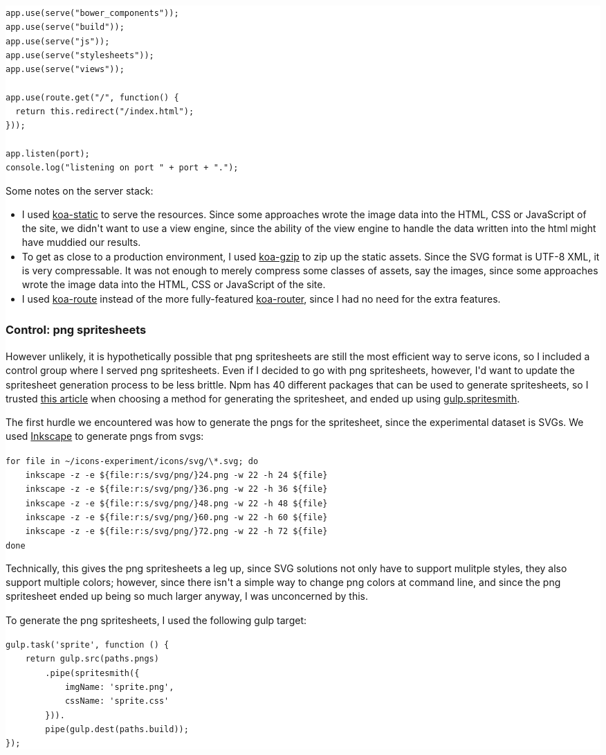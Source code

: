 	app.use(serve("bower_components"));
	app.use(serve("build"));
	app.use(serve("js"));
	app.use(serve("stylesheets"));
	app.use(serve("views"));

	app.use(route.get("/", function() {
	  return this.redirect("/index.html");
	}));

	app.listen(port);
	console.log("listening on port " + port + ".");

Some notes on the server stack:
- I used [koa-static](https://www.npmjs.com/package/koa-static) to serve the resources.  Since some approaches wrote the image data into the HTML, CSS or JavaScript of the site, we didn't want to use a view engine, since the ability of the view engine to handle the data written into the html might have muddied our results.
- To get as close to a production environment, I used [koa-gzip](https://www.npmjs.com/package/koa-gzip) to zip up the static assets.  Since the SVG format is UTF-8 XML, it is very compressable.  It was not enough to merely compress some classes of assets, say the images, since some approaches wrote the image data into the HTML, CSS or JavaScript of the site.  
- I used [koa-route](https://www.npmjs.com/package/koa-route) instead of the more fully-featured [koa-router](https://www.npmjs.com/package/koa-router), since I had no need for the extra features.

### Control: png spritesheets

However unlikely, it is hypothetically possible that png spritesheets are still the most efficient way to serve icons, so I included a control group where I served png spritesheets.  Even if I decided to go with png spritesheets, however, I'd want to update the spritesheet generation process to be less brittle.  Npm has 40 different packages that can be used to generate spritesheets, so I trusted [this article](http://frontendbabel.info/articles/css-sprites-with-gulp/) when choosing a method for generating the spritesheet, and ended up using [gulp.spritesmith](https://www.npmjs.com/package/gulp.spritesmith).

The first hurdle we encountered was how to generate the pngs for the spritesheet, since the experimental dataset is SVGs.  We used [Inkscape](https://inkscape.org/en/) to generate pngs from svgs:

	for file in ~/icons-experiment/icons/svg/\*.svg; do
		inkscape -z -e ${file:r:s/svg/png/}24.png -w 22 -h 24 ${file}
		inkscape -z -e ${file:r:s/svg/png/}36.png -w 22 -h 36 ${file}
		inkscape -z -e ${file:r:s/svg/png/}48.png -w 22 -h 48 ${file}
		inkscape -z -e ${file:r:s/svg/png/}60.png -w 22 -h 60 ${file}
		inkscape -z -e ${file:r:s/svg/png/}72.png -w 22 -h 72 ${file}
	done

Technically, this gives the png spritesheets a leg up, since SVG solutions not only have to support mulitple styles, they also support multiple colors; however, since there isn't a simple way to change png colors at command line, and since the png spritesheet ended up being so much larger anyway, I was unconcerned by this.

To generate the png spritesheets, I used the following gulp target:

	gulp.task('sprite', function () {
		return gulp.src(paths.pngs)
			.pipe(spritesmith({
				imgName: 'sprite.png',
				cssName: 'sprite.css'
			})).
			pipe(gulp.dest(paths.build));
	});

